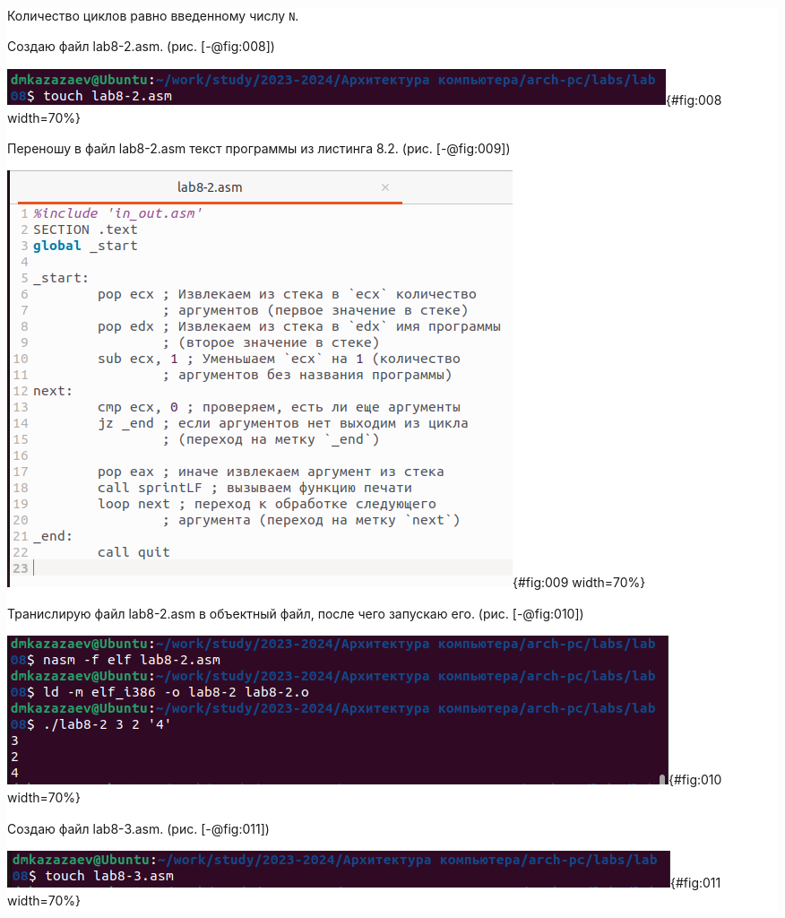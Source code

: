 Количество циклов равно введенному числу ```N```.

Создаю файл lab8-2.asm. (рис. [-@fig:008])

![Создание файла lab8-2.asm](image/8.png){#fig:008 width=70%}

Переношу в файл lab8-2.asm текст программы из листинга 8.2. (рис. [-@fig:009])

![Перенесенный листинг 8.2](image/9.png){#fig:009 width=70%}

Транислирую файл lab8-2.asm в объектный файл, после чего запускаю его. (рис. [-@fig:010])

![Трансляция и запуск файла lab8-2.asm](image/10.png){#fig:010 width=70%}

Создаю файл lab8-3.asm. (рис. [-@fig:011])

![Создание файла lab8-2.asm](image/11.png){#fig:011 width=70%}
